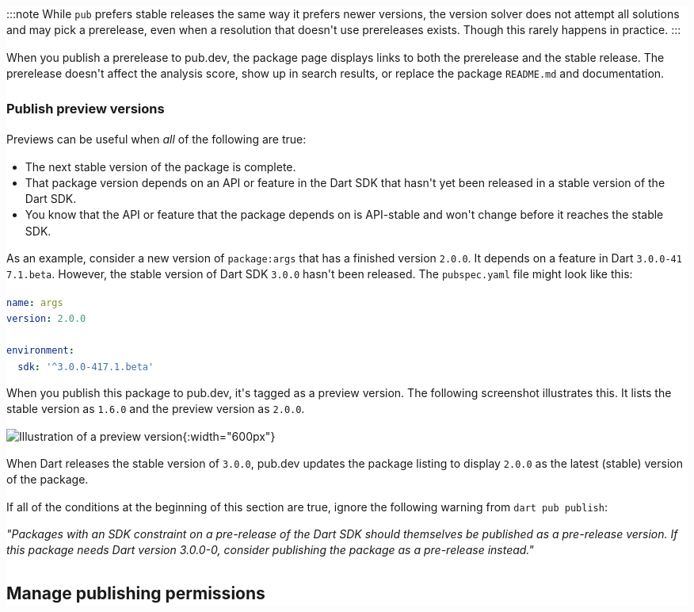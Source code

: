:::note
While `pub` prefers stable releases the same way it prefers newer versions,
the version solver does not attempt all solutions and may pick a prerelease,
even when a resolution that doesn't use prereleases exists.
Though this rarely happens in practice.
:::

When you publish a prerelease to pub.dev,
the package page displays links to both the prerelease and the stable release.
The prerelease doesn't affect the analysis score, show up in search results,
or replace the package `README.md` and documentation.

### Publish preview versions

Previews can be useful when _all_ of the following are true:

* The next stable version of the package is complete.
* That package version depends on an API or feature in the Dart SDK that
  hasn't yet been released in a stable version of the Dart SDK.
* You know that the API or feature that the package depends on is
  API-stable and won't change before it reaches the stable SDK.

As an example, consider a new version of `package:args` that has
a finished version `2.0.0`.
It depends on a feature in Dart `3.0.0-417.1.beta`.
However, the stable version of Dart SDK `3.0.0` hasn't been released.
The `pubspec.yaml` file might look like this:

```yaml title="pubspec.yaml"
name: args
version: 2.0.0

environment:
  sdk: '^3.0.0-417.1.beta'
```

When you publish this package to pub.dev, it's tagged as a preview version.
The following screenshot illustrates this.
It lists the stable version as `1.6.0` and the preview version as `2.0.0`.

![Illustration of a preview version](/assets/img/tools/pub/preview-version.png){:width="600px"}

When Dart releases the stable version of `3.0.0`,
pub.dev updates the package listing to display
`2.0.0` as the latest (stable) version of the package.

If all of the conditions at the beginning of this section are true,
ignore the following warning from `dart pub publish`:

   _"Packages with an SDK constraint on a pre-release of the Dart SDK should
   themselves be published as a pre-release version. If this package needs Dart
   version 3.0.0-0, consider publishing the package as a pre-release
   instead."_

## Manage publishing permissions

